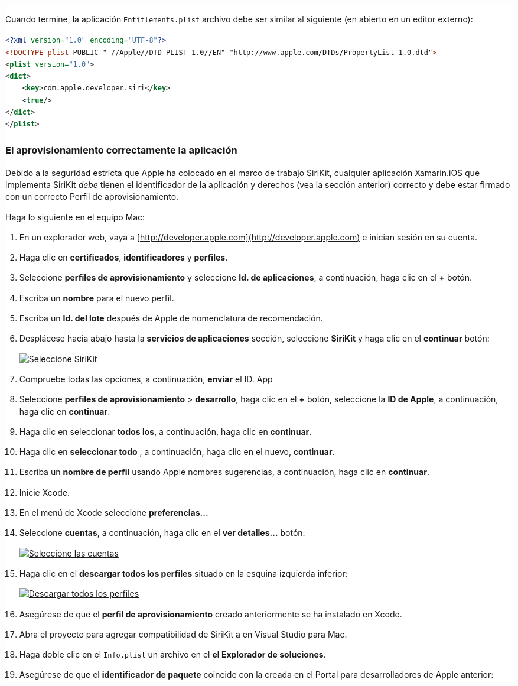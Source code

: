 -----

Cuando termine, la aplicación `Entitlements.plist` archivo debe ser similar al siguiente (en abierto en un editor externo):

```xml
<?xml version="1.0" encoding="UTF-8"?>
<!DOCTYPE plist PUBLIC "-//Apple//DTD PLIST 1.0//EN" "http://www.apple.com/DTDs/PropertyList-1.0.dtd">
<plist version="1.0">
<dict>
    <key>com.apple.developer.siri</key>
    <true/>
</dict>
</plist>
```

### <a name="correctly-provisioning-the-app"></a>El aprovisionamiento correctamente la aplicación

Debido a la seguridad estricta que Apple ha colocado en el marco de trabajo SiriKit, cualquier aplicación Xamarin.iOS que implementa SiriKit _debe_ tienen el identificador de la aplicación y derechos (vea la sección anterior) correcto y debe estar firmado con un correcto Perfil de aprovisionamiento.

Haga lo siguiente en el equipo Mac:

1. En un explorador web, vaya a [http://developer.apple.com](http://developer.apple.com) e inician sesión en su cuenta.
2. Haga clic en **certificados**, **identificadores** y **perfiles**.
3. Seleccione **perfiles de aprovisionamiento** y seleccione **Id. de aplicaciones**, a continuación, haga clic en el  **+**  botón.
4. Escriba un **nombre** para el nuevo perfil.
5. Escriba un **Id. del lote** después de Apple de nomenclatura de recomendación.
6. Desplácese hacia abajo hasta la **servicios de aplicaciones** sección, seleccione **SiriKit** y haga clic en el **continuar** botón: 

    [![](implementing-sirikit-images/setup03.png "Seleccione SiriKit")](implementing-sirikit-images/setup03.png#lightbox)
7. Compruebe todas las opciones, a continuación, **enviar** el ID. App
8. Seleccione **perfiles de aprovisionamiento** > **desarrollo**, haga clic en el  **+**  botón, seleccione la **ID de Apple**, a continuación, haga clic en **continuar**.
9. Haga clic en seleccionar **todos los**, a continuación, haga clic en **continuar**.
10. Haga clic en **seleccionar todo** , a continuación, haga clic en el nuevo, **continuar**.
11. Escriba un **nombre de perfil** usando Apple nombres sugerencias, a continuación, haga clic en **continuar**.
12. Inicie Xcode.
13. En el menú de Xcode seleccione **preferencias...**
14. Seleccione **cuentas**, a continuación, haga clic en el **ver detalles...** botón: 

    [![](implementing-sirikit-images/setup04.png "Seleccione las cuentas")](implementing-sirikit-images/setup04.png#lightbox)
15. Haga clic en el **descargar todos los perfiles** situado en la esquina izquierda inferior: 

    [![](implementing-sirikit-images/setup05.png "Descargar todos los perfiles")](implementing-sirikit-images/setup05.png#lightbox)
16. Asegúrese de que el **perfil de aprovisionamiento** creado anteriormente se ha instalado en Xcode.
17. Abra el proyecto para agregar compatibilidad de SiriKit a en Visual Studio para Mac.
18. Haga doble clic en el `Info.plist` un archivo en el **el Explorador de soluciones**.
18. Asegúrese de que el **identificador de paquete** coincide con la creada en el Portal para desarrolladores de Apple anterior: 
